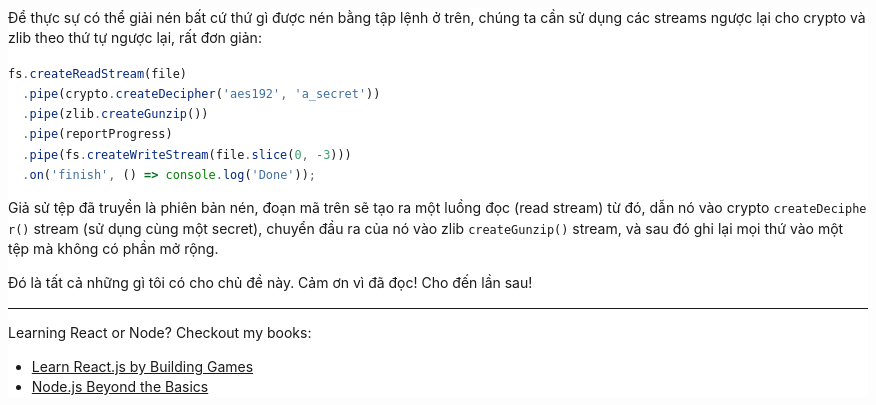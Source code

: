Để thực sự có thể giải nén bất cứ thứ gì được nén bằng tập lệnh ở trên, chúng ta cần sử dụng các streams ngược lại cho crypto và zlib theo thứ tự ngược lại, rất đơn giản:

```js
fs.createReadStream(file)
  .pipe(crypto.createDecipher('aes192', 'a_secret'))
  .pipe(zlib.createGunzip())
  .pipe(reportProgress)
  .pipe(fs.createWriteStream(file.slice(0, -3)))
  .on('finish', () => console.log('Done'));
```

Giả sử tệp đã truyền là phiên bản nén, đoạn mã trên sẽ tạo ra một luồng đọc (read stream) từ đó, dẫn nó vào crypto `createDecipher()` stream (sử dụng cùng một secret), chuyển đầu ra của nó vào zlib `createGunzip()` stream, và sau đó ghi lại mọi thứ vào một tệp mà không có phần mở rộng.

Đó là tất cả những gì tôi có cho chủ đề này. Cảm ơn vì đã đọc! Cho đến lần sau!

* * * * *

Learning React or Node? Checkout my books:

- [Learn React.js by Building Games](http://amzn.to/2peYJZj)
- [Node.js Beyond the Basics](http://amzn.to/2FYfYru)

